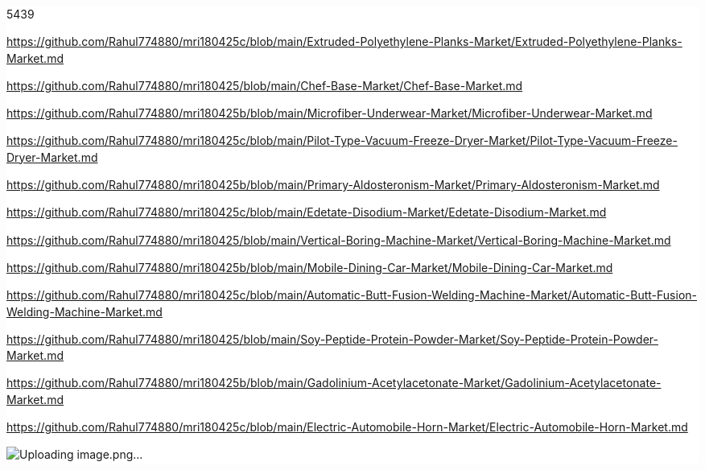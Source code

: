 5439</p><p><a href="https://github.com/Rahul774880/mri180425c/blob/main/Extruded-Polyethylene-Planks-Market/Extruded-Polyethylene-Planks-Market.md">https://github.com/Rahul774880/mri180425c/blob/main/Extruded-Polyethylene-Planks-Market/Extruded-Polyethylene-Planks-Market.md</a></p><p><a href="https://github.com/Rahul774880/mri180425/blob/main/Chef-Base-Market/Chef-Base-Market.md">https://github.com/Rahul774880/mri180425/blob/main/Chef-Base-Market/Chef-Base-Market.md</a></p><p><a href="https://github.com/Rahul774880/mri180425b/blob/main/Microfiber-Underwear-Market/Microfiber-Underwear-Market.md">https://github.com/Rahul774880/mri180425b/blob/main/Microfiber-Underwear-Market/Microfiber-Underwear-Market.md</a></p><p><a href="https://github.com/Rahul774880/mri180425c/blob/main/Pilot-Type-Vacuum-Freeze-Dryer-Market/Pilot-Type-Vacuum-Freeze-Dryer-Market.md">https://github.com/Rahul774880/mri180425c/blob/main/Pilot-Type-Vacuum-Freeze-Dryer-Market/Pilot-Type-Vacuum-Freeze-Dryer-Market.md</a></p><p><a href="https://github.com/Rahul774880/mri180425b/blob/main/Primary-Aldosteronism-Market/Primary-Aldosteronism-Market.md">https://github.com/Rahul774880/mri180425b/blob/main/Primary-Aldosteronism-Market/Primary-Aldosteronism-Market.md</a></p><p><a href="https://github.com/Rahul774880/mri180425c/blob/main/Edetate-Disodium-Market/Edetate-Disodium-Market.md">https://github.com/Rahul774880/mri180425c/blob/main/Edetate-Disodium-Market/Edetate-Disodium-Market.md</a></p><p><a href="https://github.com/Rahul774880/mri180425/blob/main/Vertical-Boring-Machine-Market/Vertical-Boring-Machine-Market.md">https://github.com/Rahul774880/mri180425/blob/main/Vertical-Boring-Machine-Market/Vertical-Boring-Machine-Market.md</a></p><p><a href="https://github.com/Rahul774880/mri180425b/blob/main/Mobile-Dining-Car-Market/Mobile-Dining-Car-Market.md">https://github.com/Rahul774880/mri180425b/blob/main/Mobile-Dining-Car-Market/Mobile-Dining-Car-Market.md</a></p><p><a href="https://github.com/Rahul774880/mri180425c/blob/main/Automatic-Butt-Fusion-Welding-Machine-Market/Automatic-Butt-Fusion-Welding-Machine-Market.md">https://github.com/Rahul774880/mri180425c/blob/main/Automatic-Butt-Fusion-Welding-Machine-Market/Automatic-Butt-Fusion-Welding-Machine-Market.md</a></p><p><a href="https://github.com/Rahul774880/mri180425/blob/main/Soy-Peptide-Protein-Powder-Market/Soy-Peptide-Protein-Powder-Market.md">https://github.com/Rahul774880/mri180425/blob/main/Soy-Peptide-Protein-Powder-Market/Soy-Peptide-Protein-Powder-Market.md</a></p><p><a href="https://github.com/Rahul774880/mri180425b/blob/main/Gadolinium-Acetylacetonate-Market/Gadolinium-Acetylacetonate-Market.md">https://github.com/Rahul774880/mri180425b/blob/main/Gadolinium-Acetylacetonate-Market/Gadolinium-Acetylacetonate-Market.md</a></p><p><a href="https://github.com/Rahul774880/mri180425c/blob/main/Electric-Automobile-Horn-Market/Electric-Automobile-Horn-Market.md">https://github.com/Rahul774880/mri180425c/blob/main/Electric-Automobile-Horn-Market/Electric-Automobile-Horn-Market.md</a></p>
![Uploading image.png…]()
